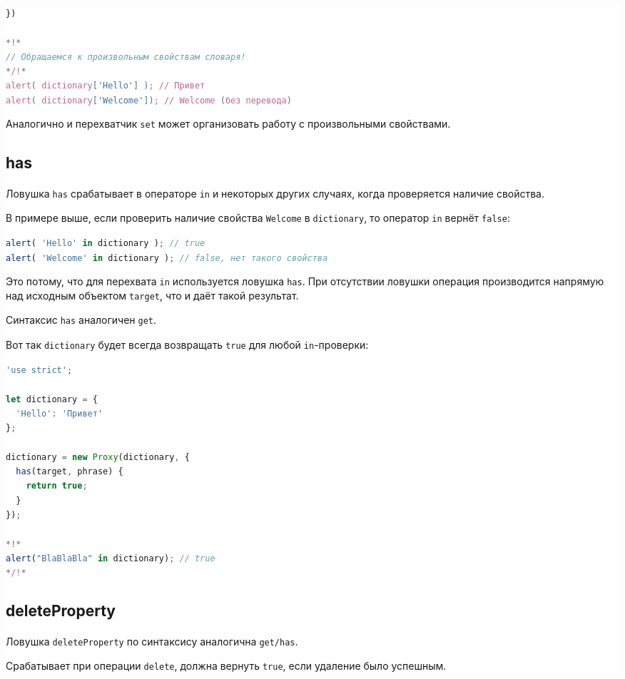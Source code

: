 ```js run
})

*!*
// Обращаемся к произвольным свойствам словаря!
*/!*
alert( dictionary['Hello'] ); // Привет
alert( dictionary['Welcome']); // Welcome (без перевода)
```

Аналогично и перехватчик `set` может организовать работу с произвольными свойствами.

## has

Ловушка `has` срабатывает в операторе `in` и некоторых других случаях, когда проверяется наличие свойства.

В примере выше, если проверить наличие свойства `Welcome` в `dictionary`, то оператор `in` вернёт `false`:

```js
alert( 'Hello' in dictionary ); // true
alert( 'Welcome' in dictionary ); // false, нет такого свойства
```

Это потому, что для перехвата `in` используется ловушка `has`. При отсутствии ловушки операция производится напрямую над исходным объектом `target`, что и даёт такой результат.

Синтаксис `has` аналогичен `get`.

Вот так `dictionary` будет всегда возвращать `true` для любой `in`-проверки:

```js run
'use strict';

let dictionary = {
  'Hello': 'Привет'
};

dictionary = new Proxy(dictionary, {
  has(target, phrase) {
    return true;
  }
});

*!*
alert("BlaBlaBla" in dictionary); // true
*/!*
```

## deleteProperty

Ловушка `deleteProperty` по синтаксису аналогична `get/has`.

Срабатывает при операции `delete`, должна вернуть `true`, если удаление было успешным.
